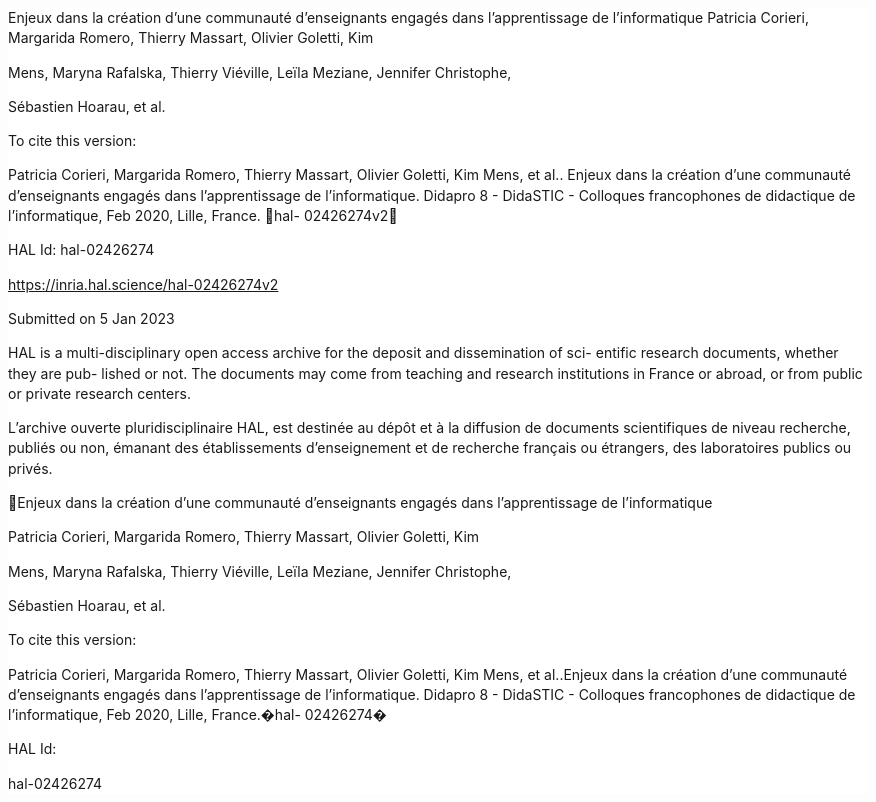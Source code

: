 Enjeux dans la création d’une communauté
d’enseignants engagés dans l’apprentissage de
l’informatique
Patricia Corieri, Margarida Romero, Thierry Massart, Olivier Goletti, Kim

Mens, Maryna Rafalska, Thierry Viéville, Leïla Meziane, Jennifer Christophe,

Sébastien Hoarau, et al.

To cite this version:

Patricia Corieri, Margarida Romero, Thierry Massart, Olivier Goletti, Kim Mens, et al.. Enjeux dans
la création d’une communauté d’enseignants engagés dans l’apprentissage de l’informatique. Didapro
8 - DidaSTIC - Colloques francophones de didactique de l’informatique, Feb 2020, Lille, France. ￿hal-
02426274v2￿

HAL Id: hal-02426274

https://inria.hal.science/hal-02426274v2

Submitted on 5 Jan 2023

HAL is a multi-disciplinary open access
archive for the deposit and dissemination of sci-
entific research documents, whether they are pub-
lished or not. The documents may come from
teaching and research institutions in France or
abroad, or from public or private research centers.

L’archive ouverte pluridisciplinaire HAL, est
destinée au dépôt et à la diffusion de documents
scientifiques de niveau recherche, publiés ou non,
émanant des établissements d’enseignement et de
recherche français ou étrangers, des laboratoires
publics ou privés.

Enjeux dans la création d’une communauté
d’enseignants engagés dans l’apprentissage de
l’informatique

Patricia Corieri, Margarida Romero, Thierry Massart, Olivier Goletti, Kim

Mens, Maryna Rafalska, Thierry Viéville, Leïla Meziane, Jennifer Christophe,

Sébastien Hoarau, et al.

To cite this version:

Patricia Corieri, Margarida Romero, Thierry Massart, Olivier Goletti, Kim Mens, et al..Enjeux dans
la création d’une communauté d’enseignants engagés dans l’apprentissage de l’informatique.
Didapro
8 - DidaSTIC - Colloques francophones de didactique de l’informatique, Feb 2020, Lille, France.�hal-
02426274�

HAL Id:

hal-02426274
